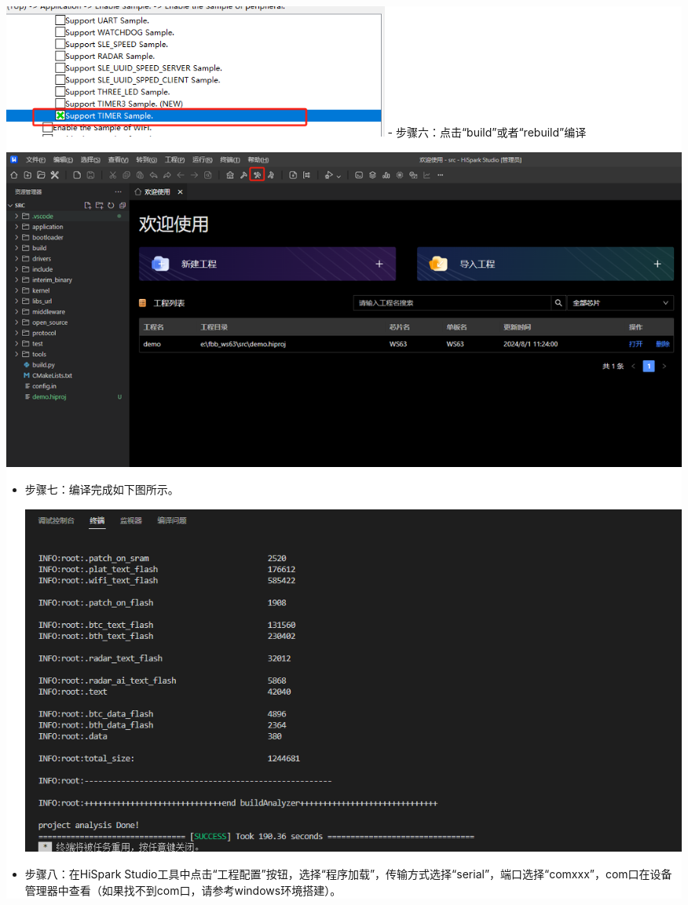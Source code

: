 <img src="../../../../docs/pic/timer/image-20240401113155332.png" alt="image-20240401113155332" style="zoom: 80%;" />
- 步骤六：点击“build”或者“rebuild”编译

  ![image-20240801112427220](../../../../docs/pic/beep/image-20240801112427220.png)
- 步骤七：编译完成如下图所示。

  ![image-20240801165456569](../../../../docs/pic/beep/image-20240801165456569.png)
- 步骤八：在HiSpark Studio工具中点击“工程配置”按钮，选择“程序加载”，传输方式选择“serial”，端口选择“comxxx”，com口在设备管理器中查看（如果找不到com口，请参考windows环境搭建）。
